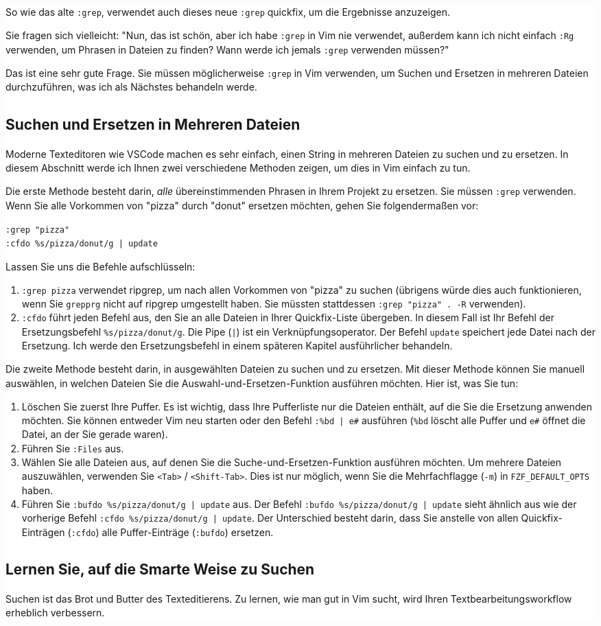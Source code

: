 So wie das alte `:grep`, verwendet auch dieses neue `:grep` quickfix, um die Ergebnisse anzuzeigen.

Sie fragen sich vielleicht: "Nun, das ist schön, aber ich habe `:grep` in Vim nie verwendet, außerdem kann ich nicht einfach `:Rg` verwenden, um Phrasen in Dateien zu finden? Wann werde ich jemals `:grep` verwenden müssen?"

Das ist eine sehr gute Frage. Sie müssen möglicherweise `:grep` in Vim verwenden, um Suchen und Ersetzen in mehreren Dateien durchzuführen, was ich als Nächstes behandeln werde.

## Suchen und Ersetzen in Mehreren Dateien

Moderne Texteditoren wie VSCode machen es sehr einfach, einen String in mehreren Dateien zu suchen und zu ersetzen. In diesem Abschnitt werde ich Ihnen zwei verschiedene Methoden zeigen, um dies in Vim einfach zu tun.

Die erste Methode besteht darin, *alle* übereinstimmenden Phrasen in Ihrem Projekt zu ersetzen. Sie müssen `:grep` verwenden. Wenn Sie alle Vorkommen von "pizza" durch "donut" ersetzen möchten, gehen Sie folgendermaßen vor:

```shell
:grep "pizza"
:cfdo %s/pizza/donut/g | update
```

Lassen Sie uns die Befehle aufschlüsseln:

1. `:grep pizza` verwendet ripgrep, um nach allen Vorkommen von "pizza" zu suchen (übrigens würde dies auch funktionieren, wenn Sie `grepprg` nicht auf ripgrep umgestellt haben. Sie müssten stattdessen `:grep "pizza" . -R` verwenden).
2. `:cfdo` führt jeden Befehl aus, den Sie an alle Dateien in Ihrer Quickfix-Liste übergeben. In diesem Fall ist Ihr Befehl der Ersetzungsbefehl `%s/pizza/donut/g`. Die Pipe (`|`) ist ein Verknüpfungsoperator. Der Befehl `update` speichert jede Datei nach der Ersetzung. Ich werde den Ersetzungsbefehl in einem späteren Kapitel ausführlicher behandeln.

Die zweite Methode besteht darin, in ausgewählten Dateien zu suchen und zu ersetzen. Mit dieser Methode können Sie manuell auswählen, in welchen Dateien Sie die Auswahl-und-Ersetzen-Funktion ausführen möchten. Hier ist, was Sie tun:

1. Löschen Sie zuerst Ihre Puffer. Es ist wichtig, dass Ihre Pufferliste nur die Dateien enthält, auf die Sie die Ersetzung anwenden möchten. Sie können entweder Vim neu starten oder den Befehl `:%bd | e#` ausführen (`%bd` löscht alle Puffer und `e#` öffnet die Datei, an der Sie gerade waren).
2. Führen Sie `:Files` aus.
3. Wählen Sie alle Dateien aus, auf denen Sie die Suche-und-Ersetzen-Funktion ausführen möchten. Um mehrere Dateien auszuwählen, verwenden Sie `<Tab>` / `<Shift-Tab>`. Dies ist nur möglich, wenn Sie die Mehrfachflagge (`-m`) in `FZF_DEFAULT_OPTS` haben.
4. Führen Sie `:bufdo %s/pizza/donut/g | update` aus. Der Befehl `:bufdo %s/pizza/donut/g | update` sieht ähnlich aus wie der vorherige Befehl `:cfdo %s/pizza/donut/g | update`. Der Unterschied besteht darin, dass Sie anstelle von allen Quickfix-Einträgen (`:cfdo`) alle Puffer-Einträge (`:bufdo`) ersetzen.

## Lernen Sie, auf die Smarte Weise zu Suchen

Suchen ist das Brot und Butter des Texteditierens. Zu lernen, wie man gut in Vim sucht, wird Ihren Textbearbeitungsworkflow erheblich verbessern.
